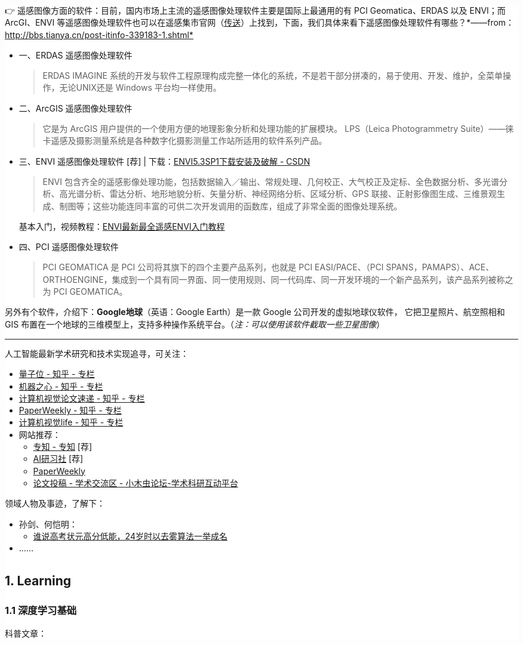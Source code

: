 
:point_right: 遥感图像方面的软件：目前，国内市场上主流的遥感图像处理软件主要是国际上最通用的有 PCI Geomatica、ERDAS 以及 ENVI；而 ArcGI、ENVI 等遥感图像处理软件也可以在遥感集市官网（[传送](<http://www.rscloudmart.com/application>)）上找到，下面，我们具体来看下遥感图像处理软件有哪些？*——from：<http://bbs.tianya.cn/post-itinfo-339183-1.shtml*>

- 一、ERDAS 遥感图像处理软件 

  > ERDAS IMAGINE 系统的开发与软件工程原理构成完整一体化的系统，不是若干部分拼凑的，易于使用、开发、维护，全菜单操作，无论UNIX还是 Windows 平台均一样使用。

- 二、ArcGIS 遥感图像处理软件

  > 它是为 ArcGIS 用户提供的一个使用方便的地理影象分析和处理功能的扩展模块。 LPS（Leica Photogrammetry Suite）――徕卡遥感及摄影测量系统是各种数字化摄影测量工作站所适用的软件系列产品。

- 三、ENVI 遥感图像处理软件  [荐]  | 下载：[ENVI5.3SP1下载安装及破解 - CSDN](<https://blog.csdn.net/m0_37638031/article/details/78822883>)

  > ENVI 包含齐全的遥感影像处理功能，包括数据输入／输出、常规处理、几何校正、大气校正及定标、全色数据分析、多光谱分析、高光谱分析、雷达分析、地形地貌分析、矢量分析、神经网络分析、区域分析、GPS 联接、正射影像图生成、三维景观生成、制图等；这些功能连同丰富的可供二次开发调用的函数库，组成了非常全面的图像处理系统。

  基本入门，视频教程：[ENVI最新最全遥感ENVI入门教程](<https://www.bilibili.com/video/av39771054/>)

- 四、PCI 遥感图像处理软件 

  > PCI GEOMATICA 是 PCI 公司将其旗下的四个主要产品系列，也就是 PCI EASI/PACE、（PCI SPANS，PAMAPS）、ACE、ORTHOENGINE，集成到一个具有同一界面、同一使用规则、同一代码库、同一开发环境的一个新产品系列，该产品系列被称之为 PCI GEOMATICA。

另外有个软件，介绍下：**Google地球**（英语：Google Earth）是一款 Google 公司开发的虚拟地球仪软件， 它把卫星照片、航空照相和 GIS 布置在一个地球的三维模型上，支持多种操作系统平台。（*注：可以使用该软件截取一些卫星图像*）

---

人工智能最新学术研究和技术实现追寻，可关注：

- [量子位 - 知乎 - 专栏](https://zhuanlan.zhihu.com/qbitai)
- [机器之心 - 知乎 - 专栏](https://zhuanlan.zhihu.com/jiqizhixin)
- [计算机视觉论文速递 - 知乎 - 专栏](https://zhuanlan.zhihu.com/c_172507674)
- [PaperWeekly - 知乎 - 专栏](https://zhuanlan.zhihu.com/paperweekly)
- [计算机视觉life - 知乎 - 专栏](https://zhuanlan.zhihu.com/c_150246914)
- 网站推荐：
  - [专知 - 专知](http://www.zhuanzhi.ai)  [荐]
  - [AI研习社](<https://ai.yanxishe.com/>)  [荐]
  - [PaperWeekly](https://www.paperweekly.site/home)
  - [论文投稿 - 学术交流区 - 小木虫论坛-学术科研互动平台](http://muchong.com/f-125-1)

领域人物及事迹，了解下：

- 孙剑、何恺明：
  - [谁说高考状元高分低能，24岁时以去雾算法一举成名](https://baike.baidu.com/tashuo/browse/content?id=84a16c8986a54a4bf83ddebc)
- ……

## 1. Learning

### 1.1 深度学习基础

科普文章：
